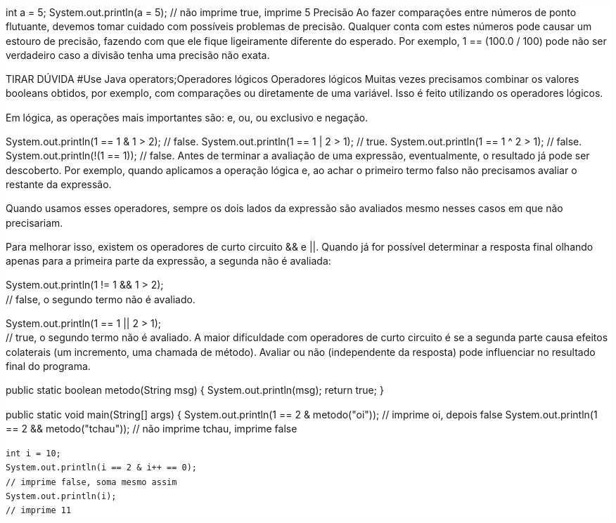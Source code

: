 
int a = 5;
System.out.println(a = 5); // não imprime true, imprime 5
Precisão
Ao fazer comparações entre números de ponto flutuante, devemos tomar cuidado com possíveis problemas de precisão. Qualquer conta com estes números pode causar um estouro de precisão, fazendo com que ele fique ligeiramente diferente do esperado. Por exemplo, 1 == (100.0 / 100) pode não ser verdadeiro caso a divisão tenha uma precisão não exata.

TIRAR DÚVIDA
#Use Java operators;Operadores lógicos
Operadores lógicos
Muitas vezes precisamos combinar os valores booleans obtidos, por exemplo, com comparações ou diretamente de uma variável. Isso é feito utilizando os operadores lógicos.

Em lógica, as operações mais importantes são: e, ou, ou exclusivo e negação.


System.out.println(1 == 1 & 1 > 2);    // false.
System.out.println(1 == 1 | 2 > 1);    // true.
System.out.println(1 == 1 ^ 2 > 1);    // false.
System.out.println(!(1 == 1));        // false.
Antes de terminar a avaliação de uma expressão, eventualmente, o resultado já pode ser descoberto. Por exemplo, quando aplicamos a operação lógica e, ao achar o primeiro termo falso não precisamos avaliar o restante da expressão.

Quando usamos esses operadores, sempre os dois lados da expressão são avaliados mesmo nesses casos em que não precisariam.

Para melhorar isso, existem os operadores de curto circuito && e ||. Quando já for possível determinar a resposta final olhando apenas para a primeira parte da expressão, a segunda não é avaliada:


System.out.println(1 != 1 && 1 > 2);  
// false, o segundo termo não é avaliado.

System.out.println(1 == 1 || 2 > 1);  
// true, o segundo termo não é avaliado.
A maior dificuldade com operadores de curto circuito é se a segunda parte causa efeitos colaterais (um incremento, uma chamada de método). Avaliar ou não (independente da resposta) pode influenciar no resultado final do programa.


public static boolean metodo(String msg) {
    System.out.println(msg);
    return true;
}

public static void main(String[] args) {
    System.out.println(1 == 2 & metodo("oi")); 
    // imprime oi, depois false
    System.out.println(1 == 2 && metodo("tchau")); 
    // não imprime tchau, imprime false

    int i = 10;
    System.out.println(i == 2 & i++ == 0); 
    // imprime false, soma mesmo assim
    System.out.println(i); 
    // imprime 11

